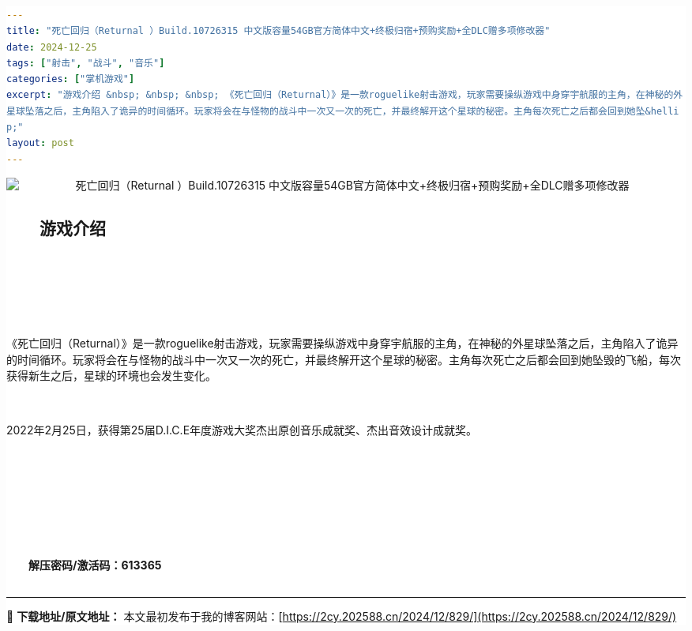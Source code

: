 ```yaml
---
title: "死亡回归（Returnal ）Build.10726315 中文版容量54GB官方简体中文+终极归宿+预购奖励+全DLC赠多项修改器"
date: 2024-12-25
tags: ["射击", "战斗", "音乐"]
categories: ["掌机游戏"]
excerpt: "游戏介绍 &nbsp; &nbsp; &nbsp; 《死亡回归（Returnal）》是一款roguelike射击游戏，玩家需要操纵游戏中身穿宇航服的主角，在神秘的外星球坠落之后，主角陷入了诡异的时间循环。玩家将会在与怪物的战斗中一次又一次的死亡，并最终解开这个星球的秘密。主角每次死亡之后都会回到她坠&hellip;"
layout: post
---
```


<div>
<div></div>
<div>
<p style="text-align: center;"><img style="display: block; margin-left: auto; margin-right: auto; width: 100%; height: auto;" src="https://2cy.202588.cn//wp-content/uploads/2024/12/20241225_676bcb8b7c121.webp" alt="死亡回归（Returnal ）Build.10726315 中文版容量54GB官方简体中文+终极归宿+预购奖励+全DLC赠多项修改器" /></p>

<h2 style="white-space: normal; text-indent: 2em; text-align: left;">游戏介绍</h2>
&nbsp;

&nbsp;

&nbsp;

《死亡回归（Returnal）》是一款roguelike射击游戏，玩家需要操纵游戏中身穿宇航服的主角，在神秘的外星球坠落之后，主角陷入了诡异的时间循环。玩家将会在与怪物的战斗中一次又一次的死亡，并最终解开这个星球的秘密。主角每次死亡之后都会回到她坠毁的飞船，每次获得新生之后，星球的环境也会发生变化。

&nbsp;

2022年2月25日，获得第25届D.I.C.E年度游戏大奖杰出原创音乐成就奖、杰出音效设计成就奖。

&nbsp;

&nbsp;
<p style="white-space: normal; text-indent: 2em; text-align: left;"><strong> </strong></p>
<p style="white-space: normal; text-indent: 2em; text-align: left;"><strong> </strong></p>
<p style="white-space: normal; text-indent: 2em; text-align: left;"><strong>解压密码/激活码：613365</strong></p>

<h2 style="white-space: normal; text-indent: 2em; text-align: left;"></h2>
</div>
</div>

---
📖 **下载地址/原文地址：** 本文最初发布于我的博客网站：[https://2cy.202588.cn/2024/12/829/](https://2cy.202588.cn/2024/12/829/)
